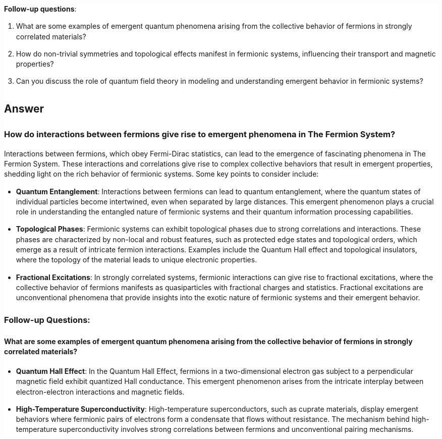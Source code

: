 **Follow-up questions**:

1. What are some examples of emergent quantum phenomena arising from the collective behavior of fermions in strongly correlated materials?

2. How do non-trivial symmetries and topological effects manifest in fermionic systems, influencing their transport and magnetic properties?

3. Can you discuss the role of quantum field theory in modeling and understanding emergent behavior in fermionic systems?





## Answer

### How do interactions between fermions give rise to emergent phenomena in The Fermion System?

Interactions between fermions, which obey Fermi-Dirac statistics, can lead to the emergence of fascinating phenomena in The Fermion System. These interactions and correlations give rise to complex collective behaviors that result in emergent properties, shedding light on the rich behavior of fermionic systems. Some key points to consider include:

- **Quantum Entanglement**: Interactions between fermions can lead to quantum entanglement, where the quantum states of individual particles become intertwined, even when separated by large distances. This emergent phenomenon plays a crucial role in understanding the entangled nature of fermionic systems and their quantum information processing capabilities.

- **Topological Phases**: Fermionic systems can exhibit topological phases due to strong correlations and interactions. These phases are characterized by non-local and robust features, such as protected edge states and topological orders, which emerge as a result of intricate fermion interactions. Examples include the Quantum Hall effect and topological insulators, where the topology of the material leads to unique electronic properties.

- **Fractional Excitations**: In strongly correlated systems, fermionic interactions can give rise to fractional excitations, where the collective behavior of fermions manifests as quasiparticles with fractional charges and statistics. Fractional excitations are unconventional phenomena that provide insights into the exotic nature of fermionic systems and their emergent behavior.

### Follow-up Questions:

#### What are some examples of emergent quantum phenomena arising from the collective behavior of fermions in strongly correlated materials?

- **Quantum Hall Effect**: In the Quantum Hall Effect, fermions in a two-dimensional electron gas subject to a perpendicular magnetic field exhibit quantized Hall conductance. This emergent phenomenon arises from the intricate interplay between electron-electron interactions and magnetic fields.

- **High-Temperature Superconductivity**: High-temperature superconductors, such as cuprate materials, display emergent behaviors where fermionic pairs of electrons form a condensate that flows without resistance. The mechanism behind high-temperature superconductivity involves strong correlations between fermions and unconventional pairing mechanisms.
